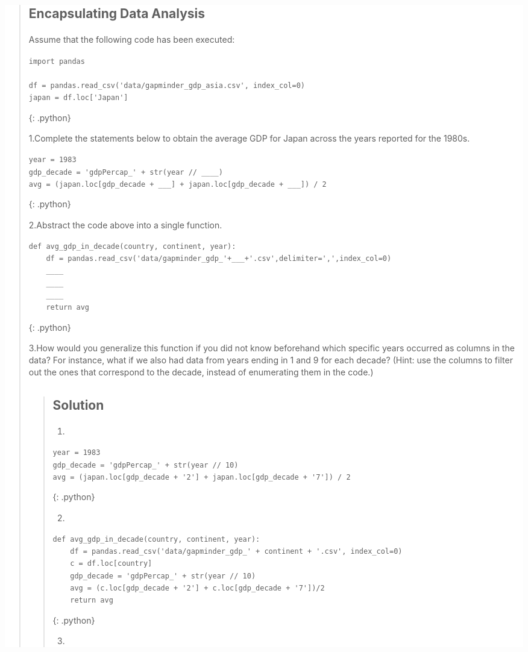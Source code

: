 > ## Encapsulating Data Analysis
>
> Assume that the following code has been executed:
>
> ~~~
> import pandas
>
> df = pandas.read_csv('data/gapminder_gdp_asia.csv', index_col=0)
> japan = df.loc['Japan']
> ~~~
> {: .python}
>
> 1.Complete the statements below to obtain the average GDP for Japan
> across the years reported for the 1980s.
>
> ~~~
> year = 1983
> gdp_decade = 'gdpPercap_' + str(year // ____)
> avg = (japan.loc[gdp_decade + ___] + japan.loc[gdp_decade + ___]) / 2
> ~~~
> {: .python}
>
> 2.Abstract the code above into a single function.
>
> ~~~
> def avg_gdp_in_decade(country, continent, year):
>     df = pandas.read_csv('data/gapminder_gdp_'+___+'.csv',delimiter=',',index_col=0)
>     ____
>     ____
>     ____
>     return avg
> ~~~
> {: .python}
>
> 3.How would you generalize this function
>    if you did not know beforehand which specific years occurred as columns in the data?
>    For instance, what if we also had data from years ending in 1 and 9 for each decade?
>    (Hint: use the columns to filter out the ones that correspond to the decade,
>    instead of enumerating them in the code.)
>
> > ## Solution
> >
> > 1.
> >
> > ~~~
> > year = 1983
> > gdp_decade = 'gdpPercap_' + str(year // 10)
> > avg = (japan.loc[gdp_decade + '2'] + japan.loc[gdp_decade + '7']) / 2
> > ~~~
> > {: .python}
> >
> > 2.
> >
> > ~~~
> > def avg_gdp_in_decade(country, continent, year):
> >     df = pandas.read_csv('data/gapminder_gdp_' + continent + '.csv', index_col=0)
> >     c = df.loc[country]
> >     gdp_decade = 'gdpPercap_' + str(year // 10)
> >     avg = (c.loc[gdp_decade + '2'] + c.loc[gdp_decade + '7'])/2
> >     return avg
> > ~~~
> > {: .python}
> >
> > 3.